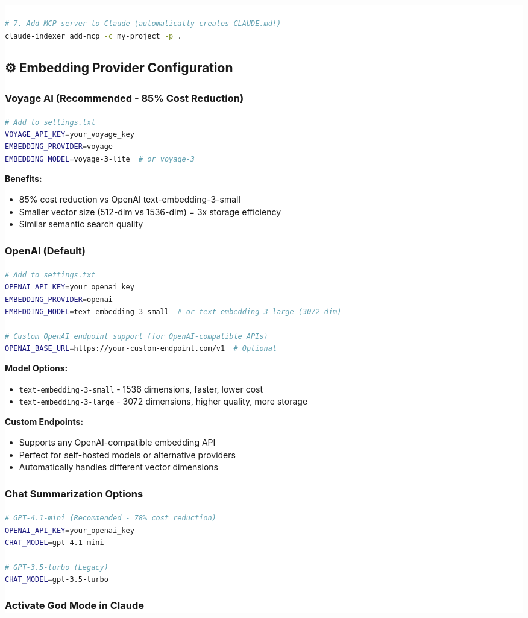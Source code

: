 ```bash

# 7. Add MCP server to Claude (automatically creates CLAUDE.md!)
claude-indexer add-mcp -c my-project -p .
```


## ⚙️ Embedding Provider Configuration

### Voyage AI (Recommended - 85% Cost Reduction)
```bash
# Add to settings.txt
VOYAGE_API_KEY=your_voyage_key
EMBEDDING_PROVIDER=voyage
EMBEDDING_MODEL=voyage-3-lite  # or voyage-3
```

**Benefits:**
- 85% cost reduction vs OpenAI text-embedding-3-small
- Smaller vector size (512-dim vs 1536-dim) = 3x storage efficiency
- Similar semantic search quality

### OpenAI (Default)
```bash
# Add to settings.txt  
OPENAI_API_KEY=your_openai_key
EMBEDDING_PROVIDER=openai
EMBEDDING_MODEL=text-embedding-3-small  # or text-embedding-3-large (3072-dim)

# Custom OpenAI endpoint support (for OpenAI-compatible APIs)
OPENAI_BASE_URL=https://your-custom-endpoint.com/v1  # Optional
```

**Model Options:**
- `text-embedding-3-small` - 1536 dimensions, faster, lower cost
- `text-embedding-3-large` - 3072 dimensions, higher quality, more storage

**Custom Endpoints:**
- Supports any OpenAI-compatible embedding API
- Perfect for self-hosted models or alternative providers
- Automatically handles different vector dimensions

### Chat Summarization Options
```bash
# GPT-4.1-mini (Recommended - 78% cost reduction)
OPENAI_API_KEY=your_openai_key
CHAT_MODEL=gpt-4.1-mini

# GPT-3.5-turbo (Legacy)  
CHAT_MODEL=gpt-3.5-turbo
```

### Activate God Mode in Claude
